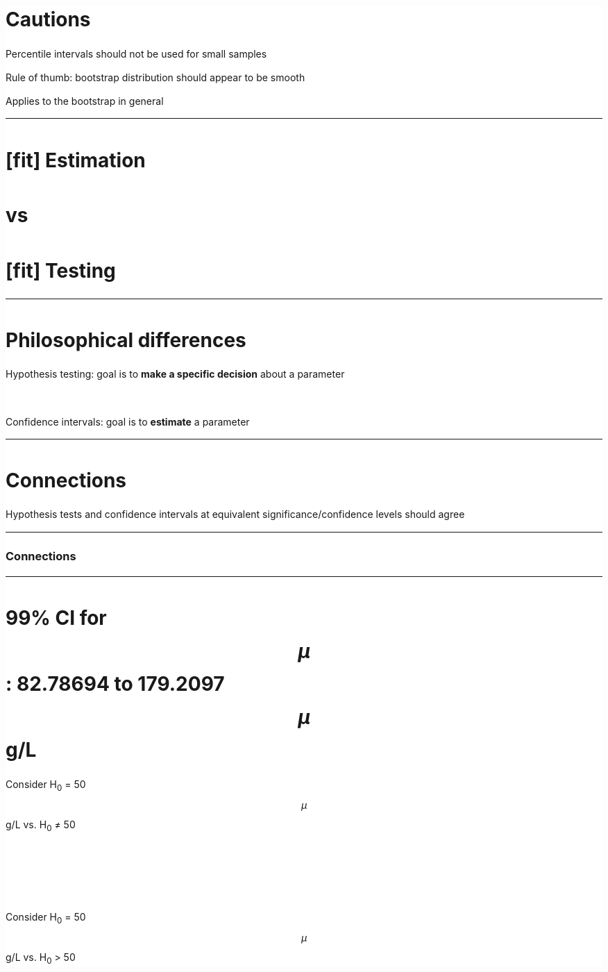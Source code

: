 
# Cautions

Percentile intervals should not be used for small samples 
<br>

Rule of thumb: bootstrap distribution should appear to be smooth 
<br>

Applies to the bootstrap in general


---

# [fit] Estimation
# vs
# [fit] Testing

---

# Philosophical differences

Hypothesis testing: goal is to **make a specific decision** about a parameter

<br>

Confidence intervals: goal is to **estimate** a parameter

---

# Connections

Hypothesis tests and confidence intervals at equivalent significance/confidence levels should agree

---

### Connections

---

# 99% CI for $$\mu$$:  82.78694 to 179.2097 $$\mu$$g/L

Consider H<sub>0</sub> = 50 $$\mu$$g/L vs. H<sub>0</sub> ≠ 50

<br><br><br><br>

Consider H<sub>0</sub> = 50 $$\mu$$g/L vs. H<sub>0</sub> > 50